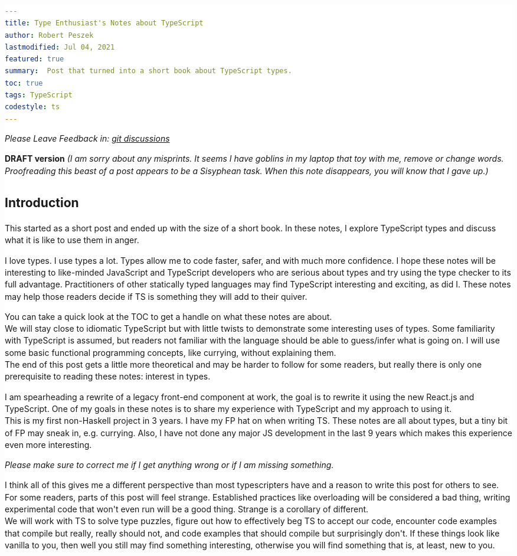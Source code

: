 ```yaml
---
title: Type Enthusiast's Notes about TypeScript
author: Robert Peszek
lastmodified: Jul 04, 2021
featured: true
summary:  Post that turned into a short book about TypeScript types.
toc: true
tags: TypeScript
codestyle: ts
---
```


_Please Leave Feedback in: [git discussions](https://github.com/rpeszek/rpeszek.github.io/discussions/1)_

**DRAFT version** _(I am sorry about any misprints.
It seems I have goblins in my laptop that toy with me, remove or change words. 
Proofreading this beast of a post appears to be a Sisyphean task. When this note
disappears, you will know that I gave up.)_   

## Introduction

This started as a short post and ended up with the size of a short book. 
In these notes, I explore TypeScript types and discuss what it is like to use them in anger.

I love types. I use types a lot. Types allow me to code faster, safer, and with much more confidence. 
I hope these notes will be interesting to like-minded JavaScript and TypeScript developers who are serious about types and try using the type checker to its full advantage. Practitioners of other statically typed languages may find TypeScript interesting and exciting, as did I.  These notes may help those readers decide if TS is something they will add to their quiver.

You can take a quick look at the TOC to get a handle on what these notes are about.   
We will stay close to idiomatic TypeScript but with little twists to demonstrate some interesting uses of types. 
Some familiarity with TypeScript is assumed, but readers not familiar with the language should be able to guess/infer what is going on. I will use some basic functional programming concepts, like currying, without explaining them.   
The end of this post gets a little more theoretical and may be harder to follow for some readers, but really
there is only one prerequisite to reading these notes: interest in types.   

I am spearheading a rewrite of a legacy front-end component at work, the goal is to rewrite it using the new React.js and TypeScript.  One of my goals in these notes is to share my experience with TypeScript and my approach to using it.  
This is my first non-Haskell project in 3 years.  I have my FP hat on when writing TS.  These notes are all about types, but a tiny bit of FP may sneak in, e.g. currying. 
Also, I have not done any major JS development in the last 9 years which makes this experience even more interesting.  

_Please make sure to correct me if I get anything wrong or if I am missing something._  

I think all of this gives me a different perspective than most typescripters have and a reason to write this post for others to see.  
For some readers, parts of this post will feel strange. Established practices like overloading will be considered a bad thing, writing experimental code that won't even run will be a good thing.  Strange is a corollary of different.  
We will work with TS to solve type puzzles, figure out how to effectively beg TS to accept our code, encounter code examples that compile but really, really should not, and code examples that should compile but surprisingly don't. 
If these things look like vanilla to you, then well you still may find something interesting, otherwise
you will find something that is, at least, new to you.